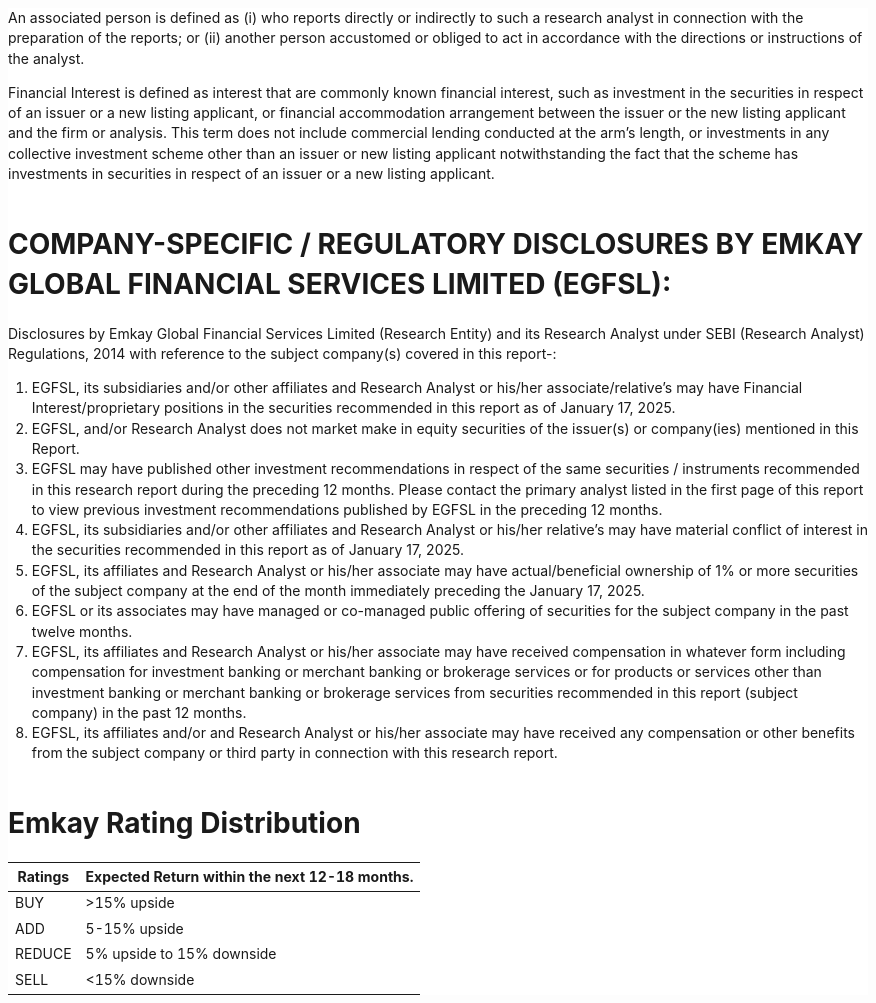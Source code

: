 An associated person is defined as (i) who reports directly or indirectly to such a research analyst in connection with the preparation of the reports; or (ii) another person accustomed or obliged to act in accordance with the directions or instructions of the analyst.

Financial Interest is defined as interest that are commonly known financial interest, such as investment in the securities in respect of an issuer or a new listing applicant, or financial accommodation arrangement between the issuer or the new listing applicant and the firm or analysis. This term does not include commercial lending conducted at the arm’s length, or investments in any collective investment scheme other than an issuer or new listing applicant notwithstanding the fact that the scheme has investments in securities in respect of an issuer or a new listing applicant.

# COMPANY-SPECIFIC / REGULATORY DISCLOSURES BY EMKAY GLOBAL FINANCIAL SERVICES LIMITED (EGFSL):

Disclosures by Emkay Global Financial Services Limited (Research Entity) and its Research Analyst under SEBI (Research Analyst) Regulations, 2014 with reference to the subject company(s) covered in this report-:

1. EGFSL, its subsidiaries and/or other affiliates and Research Analyst or his/her associate/relative’s may have Financial Interest/proprietary positions in the securities recommended in this report as of January 17, 2025.
2. EGFSL, and/or Research Analyst does not market make in equity securities of the issuer(s) or company(ies) mentioned in this Report.
3. EGFSL may have published other investment recommendations in respect of the same securities / instruments recommended in this research report during the preceding 12 months. Please contact the primary analyst listed in the first page of this report to view previous investment recommendations published by EGFSL in the preceding 12 months.
4. EGFSL, its subsidiaries and/or other affiliates and Research Analyst or his/her relative’s may have material conflict of interest in the securities recommended in this report as of January 17, 2025.
5. EGFSL, its affiliates and Research Analyst or his/her associate may have actual/beneficial ownership of 1% or more securities of the subject company at the end of the month immediately preceding the January 17, 2025.
6. EGFSL or its associates may have managed or co-managed public offering of securities for the subject company in the past twelve months.
7. EGFSL, its affiliates and Research Analyst or his/her associate may have received compensation in whatever form including compensation for investment banking or merchant banking or brokerage services or for products or services other than investment banking or merchant banking or brokerage services from securities recommended in this report (subject company) in the past 12 months.
8. EGFSL, its affiliates and/or and Research Analyst or his/her associate may have received any compensation or other benefits from the subject company or third party in connection with this research report.

# Emkay Rating Distribution

|Ratings|Expected Return within the next 12-18 months.|
|---|---|
|BUY|&gt;15% upside|
|ADD|5-15% upside|
|REDUCE|5% upside to 15% downside|
|SELL|&lt;15% downside|
